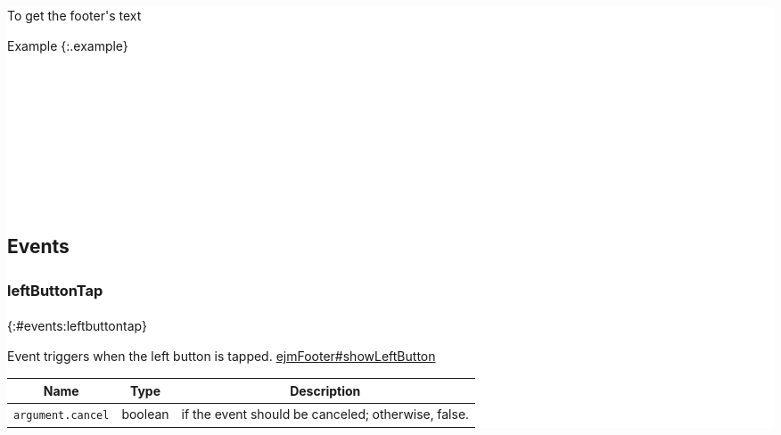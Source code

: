 






To get the footer's text





Example
{:.example}

<pre class="prettyprint">
<code> 
<div id="footer" data-role="ejmfooter" ></div>
<script>
$(function(){
//To get the instance of the footer
var footer = $("#footer").data("ejmFooter");
footer.getTitle(); //returns the footer's text
});
</script></code>
</pre>
<pre class="prettyprint">
<code> 
<div id="footer"></div>
<script>
$(function(){
$("#footer").ejmFooter();       
//get the footer's current value
$("#footer").ejmFooter("getTitle");     
});
</script></code>
</pre>




## Events








### leftButtonTap
{:#events:leftbuttontap}








Event triggers when the left button is tapped. <a href="ejmFooter.html#showLeftButton">ejmFooter#showLeftButton</a>

<table class="params">
<thead>
<tr>
<th>Name</th>
<th>Type</th>
<th class="last">Description</th>
</tr>
</thead>
<tbody>
<tr>
<td class="name"><code>argument.cancel</code></td>
<td class="type"><span class="param-type">boolean</span></td>
<td class="description last">if the event should be canceled; otherwise, false.</td>